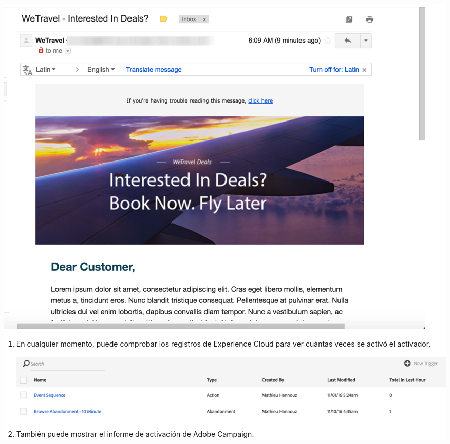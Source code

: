    ![](assets/trigger_uc_browse_12.png)

1. En cualquier momento, puede comprobar los registros de Experience Cloud para ver cuántas veces se activó el activador.

   ![](assets/trigger_uc_browse_13.png)

1. También puede mostrar el informe de activación de Adobe Campaign.
